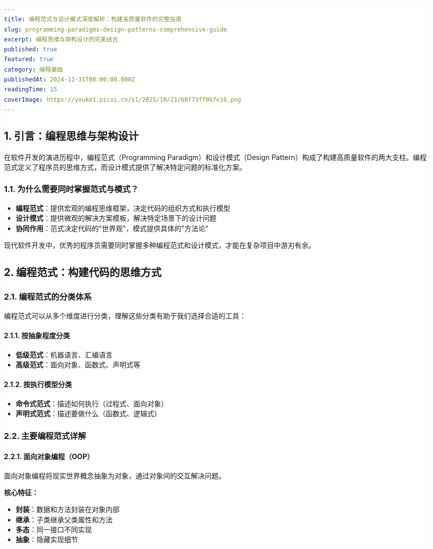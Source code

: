 ```yaml
---
title: 编程范式与设计模式深度解析：构建高质量软件的完整指南
slug: programming-paradigms-design-patterns-comprehensive-guide
excerpt: 编程思维与架构设计的完美结合
published: true
featured: true
category: 编程基础
publishedAt: 2024-12-31T00:00:00.000Z
readingTime: 15
coverImage: https://youke1.picui.cn/s1/2025/10/21/68f73ff0b7e16.png
---
```


## 1. 引言：编程思维与架构设计

在软件开发的演进历程中，编程范式（Programming Paradigm）和设计模式（Design Pattern）构成了构建高质量软件的两大支柱。编程范式定义了程序员的思维方式，而设计模式提供了解决特定问题的标准化方案。

### 1.1. 为什么需要同时掌握范式与模式？

- **编程范式**：提供宏观的编程思维框架，决定代码的组织方式和执行模型
- **设计模式**：提供微观的解决方案模板，解决特定场景下的设计问题
- **协同作用**：范式决定代码的"世界观"，模式提供具体的"方法论"

现代软件开发中，优秀的程序员需要同时掌握多种编程范式和设计模式，才能在复杂项目中游刃有余。

## 2. 编程范式：构建代码的思维方式

### 2.1. 编程范式的分类体系

编程范式可以从多个维度进行分类，理解这些分类有助于我们选择合适的工具：

#### 2.1.1. 按抽象程度分类

- **低级范式**：机器语言、汇编语言
- **高级范式**：面向对象、函数式、声明式等

#### 2.1.2. 按执行模型分类

- **命令式范式**：描述如何执行（过程式、面向对象）
- **声明式范式**：描述要做什么（函数式、逻辑式）

### 2.2. 主要编程范式详解

#### 2.2.1. 面向对象编程（OOP）

面向对象编程将现实世界概念抽象为对象，通过对象间的交互解决问题。

**核心特征：**

- **封装**：数据和方法封装在对象内部
- **继承**：子类继承父类属性和方法
- **多态**：同一接口不同实现
- **抽象**：隐藏实现细节
